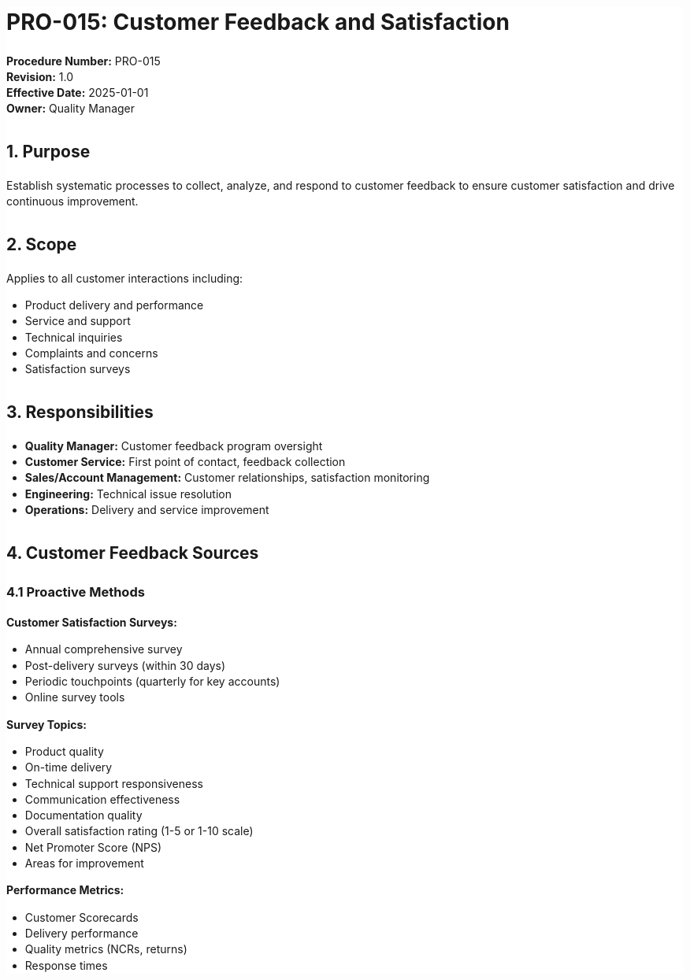 # PRO-015: Customer Feedback and Satisfaction

**Procedure Number:** PRO-015  
**Revision:** 1.0  
**Effective Date:** 2025-01-01  
**Owner:** Quality Manager

## 1. Purpose

Establish systematic processes to collect, analyze, and respond to customer feedback to ensure customer satisfaction and drive continuous improvement.

## 2. Scope

Applies to all customer interactions including:
- Product delivery and performance
- Service and support
- Technical inquiries
- Complaints and concerns
- Satisfaction surveys

## 3. Responsibilities

- **Quality Manager:** Customer feedback program oversight
- **Customer Service:** First point of contact, feedback collection
- **Sales/Account Management:** Customer relationships, satisfaction monitoring
- **Engineering:** Technical issue resolution
- **Operations:** Delivery and service improvement

## 4. Customer Feedback Sources

### 4.1 Proactive Methods

**Customer Satisfaction Surveys:**
- Annual comprehensive survey
- Post-delivery surveys (within 30 days)
- Periodic touchpoints (quarterly for key accounts)
- Online survey tools

**Survey Topics:**
- Product quality
- On-time delivery
- Technical support responsiveness
- Communication effectiveness
- Documentation quality
- Overall satisfaction rating (1-5 or 1-10 scale)
- Net Promoter Score (NPS)
- Areas for improvement

**Performance Metrics:**
- Customer Scorecards
- Delivery performance
- Quality metrics (NCRs, returns)
- Response times
